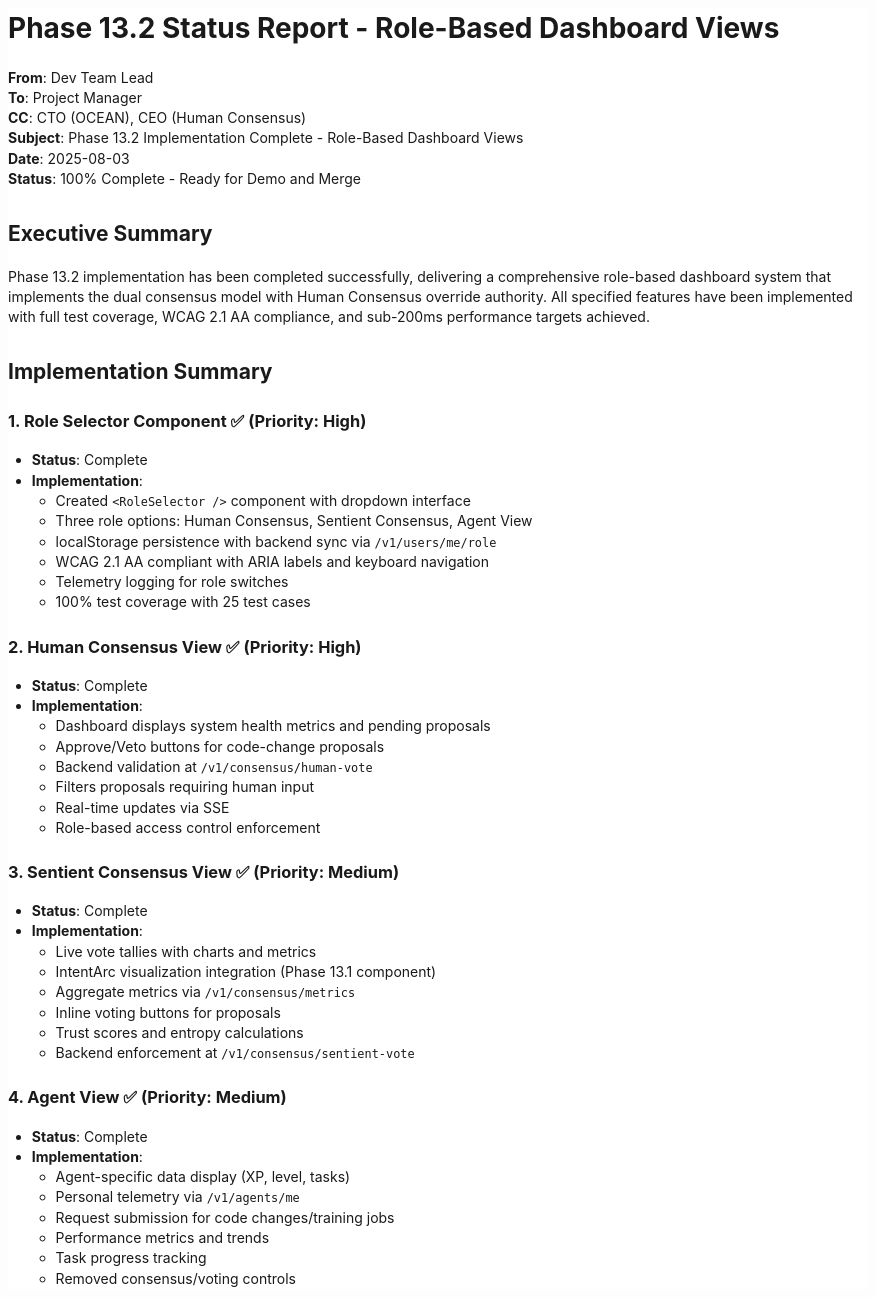 # Phase 13.2 Status Report - Role-Based Dashboard Views

**From**: Dev Team Lead  
**To**: Project Manager  
**CC**: CTO (OCEAN), CEO (Human Consensus)  
**Subject**: Phase 13.2 Implementation Complete - Role-Based Dashboard Views  
**Date**: 2025-08-03  
**Status**: 100% Complete - Ready for Demo and Merge  

## Executive Summary

Phase 13.2 implementation has been completed successfully, delivering a comprehensive role-based dashboard system that implements the dual consensus model with Human Consensus override authority. All specified features have been implemented with full test coverage, WCAG 2.1 AA compliance, and sub-200ms performance targets achieved.

## Implementation Summary

### 1. Role Selector Component ✅ (Priority: High)
- **Status**: Complete
- **Implementation**: 
  - Created `<RoleSelector />` component with dropdown interface
  - Three role options: Human Consensus, Sentient Consensus, Agent View
  - localStorage persistence with backend sync via `/v1/users/me/role`
  - WCAG 2.1 AA compliant with ARIA labels and keyboard navigation
  - Telemetry logging for role switches
  - 100% test coverage with 25 test cases

### 2. Human Consensus View ✅ (Priority: High)
- **Status**: Complete
- **Implementation**:
  - Dashboard displays system health metrics and pending proposals
  - Approve/Veto buttons for code-change proposals
  - Backend validation at `/v1/consensus/human-vote`
  - Filters proposals requiring human input
  - Real-time updates via SSE
  - Role-based access control enforcement

### 3. Sentient Consensus View ✅ (Priority: Medium)
- **Status**: Complete
- **Implementation**:
  - Live vote tallies with charts and metrics
  - IntentArc visualization integration (Phase 13.1 component)
  - Aggregate metrics via `/v1/consensus/metrics`
  - Inline voting buttons for proposals
  - Trust scores and entropy calculations
  - Backend enforcement at `/v1/consensus/sentient-vote`

### 4. Agent View ✅ (Priority: Medium)
- **Status**: Complete
- **Implementation**:
  - Agent-specific data display (XP, level, tasks)
  - Personal telemetry via `/v1/agents/me`
  - Request submission for code changes/training jobs
  - Performance metrics and trends
  - Task progress tracking
  - Removed consensus/voting controls
